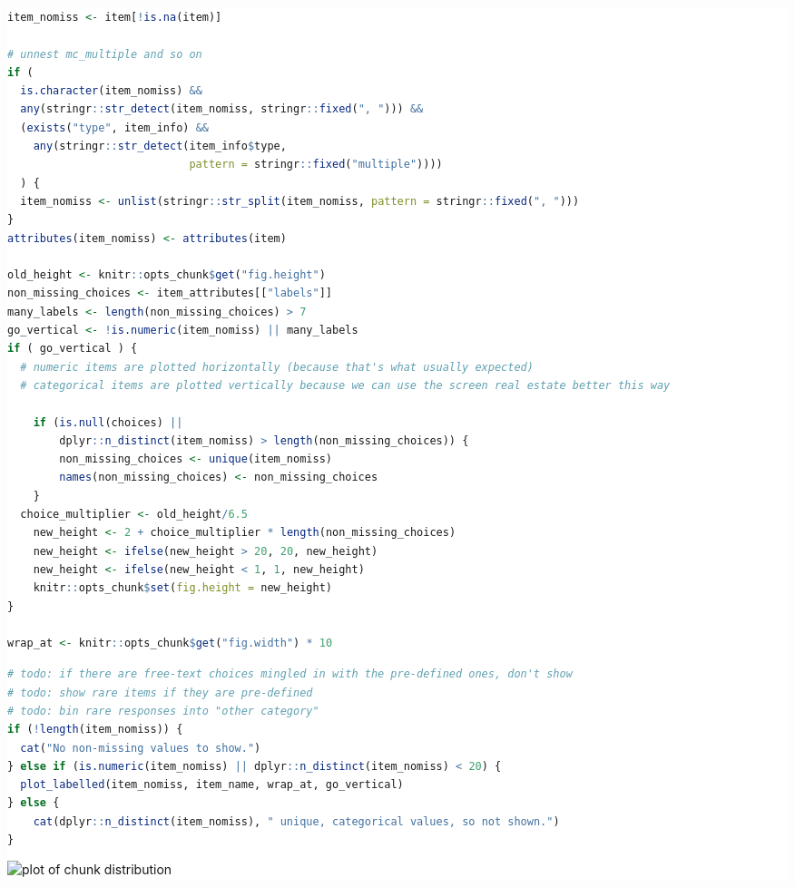 ```r
item_nomiss <- item[!is.na(item)]

# unnest mc_multiple and so on
if (
  is.character(item_nomiss) &&
  any(stringr::str_detect(item_nomiss, stringr::fixed(", "))) &&
  (exists("type", item_info) && 
    any(stringr::str_detect(item_info$type, 
                            pattern = stringr::fixed("multiple"))))
  ) {
  item_nomiss <- unlist(stringr::str_split(item_nomiss, pattern = stringr::fixed(", ")))
}
attributes(item_nomiss) <- attributes(item)

old_height <- knitr::opts_chunk$get("fig.height")
non_missing_choices <- item_attributes[["labels"]]
many_labels <- length(non_missing_choices) > 7
go_vertical <- !is.numeric(item_nomiss) || many_labels
if ( go_vertical ) {
  # numeric items are plotted horizontally (because that's what usually expected)
  # categorical items are plotted vertically because we can use the screen real estate better this way

	if (is.null(choices) || 
	    dplyr::n_distinct(item_nomiss) > length(non_missing_choices)) {
		non_missing_choices <- unique(item_nomiss)
		names(non_missing_choices) <- non_missing_choices
	}
  choice_multiplier <- old_height/6.5
	new_height <- 2 + choice_multiplier * length(non_missing_choices)
	new_height <- ifelse(new_height > 20, 20, new_height)
	new_height <- ifelse(new_height < 1, 1, new_height)
	knitr::opts_chunk$set(fig.height = new_height)
}

wrap_at <- knitr::opts_chunk$get("fig.width") * 10
```

```r
# todo: if there are free-text choices mingled in with the pre-defined ones, don't show
# todo: show rare items if they are pre-defined
# todo: bin rare responses into "other category"
if (!length(item_nomiss)) {
  cat("No non-missing values to show.")
} else if (is.numeric(item_nomiss) || dplyr::n_distinct(item_nomiss) < 20) {
  plot_labelled(item_nomiss, item_name, wrap_at, go_vertical)
} else {
	cat(dplyr::n_distinct(item_nomiss), " unique, categorical values, so not shown.")
}
```

![plot of chunk distribution](figure/volunteer_distribution-1.png)
